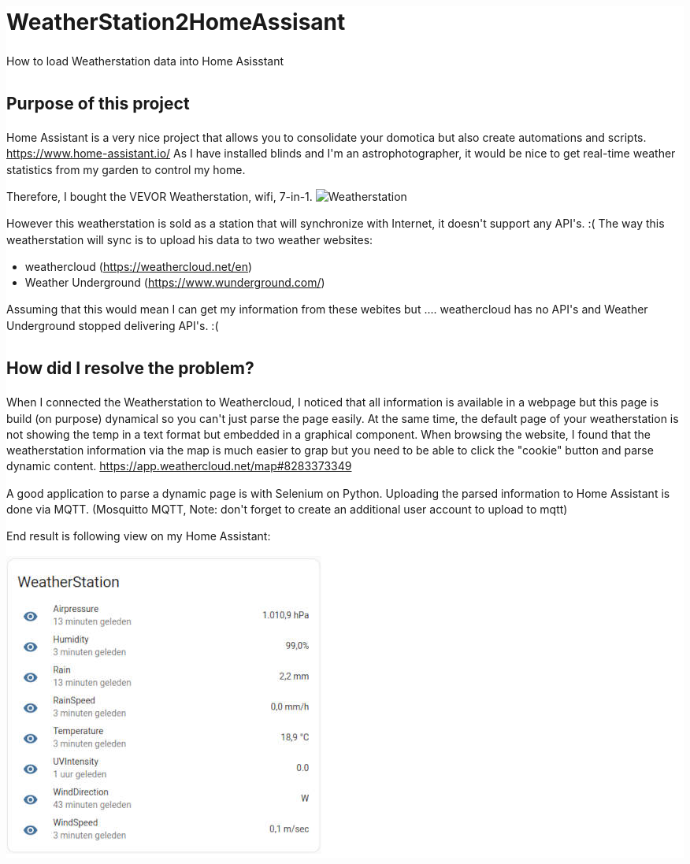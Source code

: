 # WeatherStation2HomeAssisant
How to load Weatherstation data into Home Asisstant

## Purpose of this project
Home Assistant is a very nice project that allows you to consolidate your domotica but also create automations and scripts.
https://www.home-assistant.io/
As I have installed blinds and I'm an astrophotographer, it would be nice to get real-time weather statistics from my garden to control my home.

Therefore, I bought the VEVOR Weatherstation, wifi, 7-in-1.
<picture>
<img alt="Weatherstation" src="https://m.media-amazon.com/images/I/71GFLwGSbaL._SL1500_.jpg">
</picture>

However this weatherstation is sold as a station that will synchronize with Internet, it doesn't support any API's. :(
The way this weatherstation will sync is to upload his data to two weather websites:
- weathercloud (https://weathercloud.net/en)
- Weather Underground (https://www.wunderground.com/)

Assuming that this would mean I can get my information from these webites but ....  weathercloud has no API's and Weather Underground stopped delivering API's. :(

## How did I resolve the problem?
When I connected the Weatherstation to Weathercloud, I noticed that all information is available in a webpage but this page is build (on purpose) dynamical so you can't just parse the page easily.
At the same time, the default page of your weatherstation is not showing the temp in a text format but embedded in a graphical component.
When browsing the website, I found that the weatherstation information via the map is much easier to grap but you need to be able to click the "cookie" button and parse dynamic content.
https://app.weathercloud.net/map#8283373349

A good application to parse a dynamic page is with Selenium on Python.
Uploading the parsed information to Home Assistant is done via MQTT. (Mosquitto MQTT, Note: don't forget to create an additional user account to upload to mqtt)

End result is following view on my Home Assistant:

<picture>
<img alt="Weatherstation" src="https://github.com/HenkUyttenhove/WeatherStation2HomeAssisant/blob/main/dashboard.jpg">
</picture>
